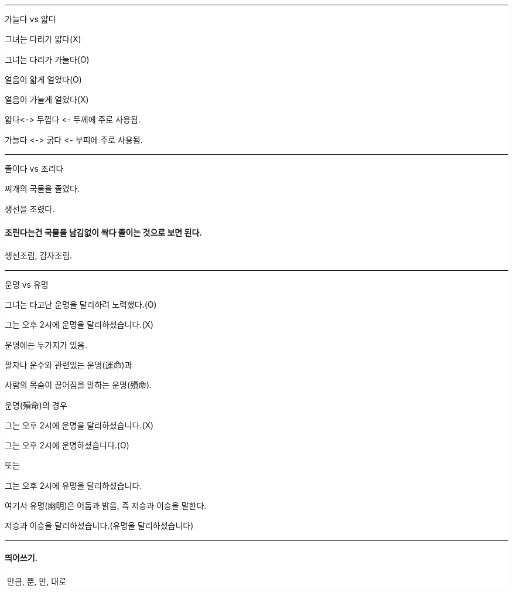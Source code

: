 ***

가늘다 vs 얇다

그녀는 다리가 얇다(X)

그녀는 다리가 가늘다(O)

얼음이 얇게 얼었다(O)

얼음이 가늘게 얼었다(X)

얇다<-> 두껍다  <- 두께에 주로 사용됨.

가늘다 <-> 굵다  <- 부피에 주로 사용됨.

***

졸이다 vs 조리다

찌개의 국물을 졸였다.

생선을 조렸다.

#### 조린다는건 국물을 남김없이 싹다 졸이는 것으로 보면 된다. 
#### 

생선조림, 감자조림.

***

운명 vs 유명

그녀는 타고난 운명을 달리하려 노력했다.(O)

그는 오후 2시에 운명을 달리하셨습니다.(X)

운명에는 두가지가 있음.

팔자나 운수와 관련있는 운명(運命)과

사람의 목숨이 끊어짐을 말하는 운명(殞命).

운명(殞命)의 경우 

그는 오후 2시에 운명을 달리하셨습니다.(X)

그는 오후 2시에 운명하셨습니다.(O)

또는

그는 오후 2시에 유명을 달리하셨습니다.

여기서 유명(幽明)은 어둠과 밝음, 즉 저승과 이승을 말한다.

저승과 이승을 달리하셨습니다.(유명을 달리하셨습니다)

***

#### 띄어쓰기.
#### 
​
만큼, 뿐, 만, 대로

